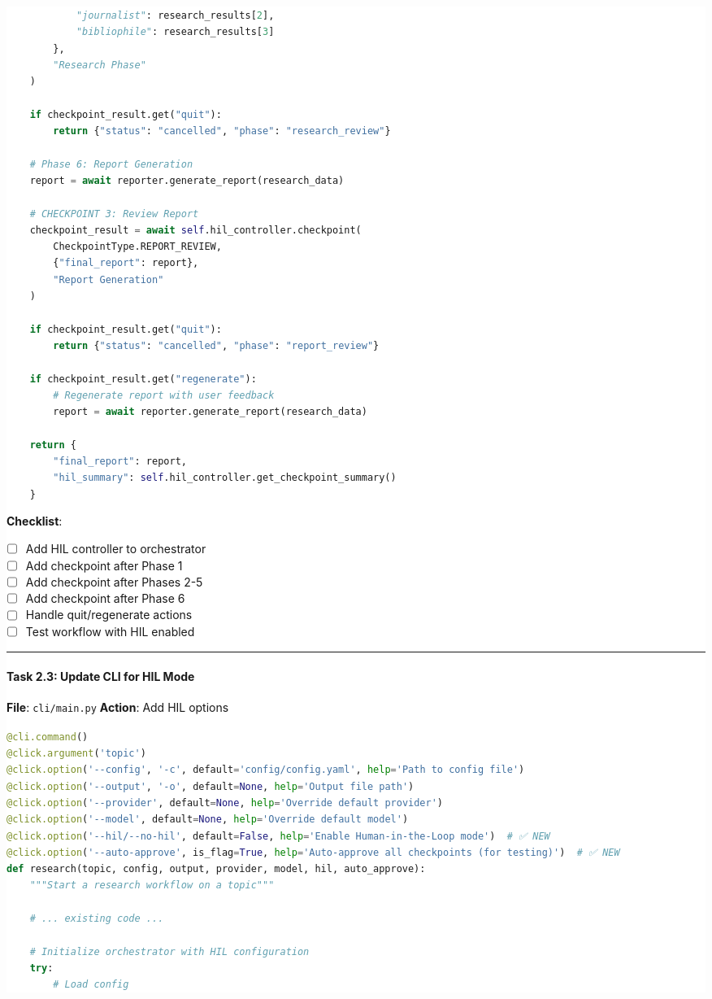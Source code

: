 ```python
            "journalist": research_results[2],
            "bibliophile": research_results[3]
        },
        "Research Phase"
    )

    if checkpoint_result.get("quit"):
        return {"status": "cancelled", "phase": "research_review"}

    # Phase 6: Report Generation
    report = await reporter.generate_report(research_data)

    # CHECKPOINT 3: Review Report
    checkpoint_result = await self.hil_controller.checkpoint(
        CheckpointType.REPORT_REVIEW,
        {"final_report": report},
        "Report Generation"
    )

    if checkpoint_result.get("quit"):
        return {"status": "cancelled", "phase": "report_review"}

    if checkpoint_result.get("regenerate"):
        # Regenerate report with user feedback
        report = await reporter.generate_report(research_data)

    return {
        "final_report": report,
        "hil_summary": self.hil_controller.get_checkpoint_summary()
    }
```

**Checklist**:
- [ ] Add HIL controller to orchestrator
- [ ] Add checkpoint after Phase 1
- [ ] Add checkpoint after Phases 2-5
- [ ] Add checkpoint after Phase 6
- [ ] Handle quit/regenerate actions
- [ ] Test workflow with HIL enabled

---

#### Task 2.3: Update CLI for HIL Mode
**File**: `cli/main.py`
**Action**: Add HIL options

```python
@cli.command()
@click.argument('topic')
@click.option('--config', '-c', default='config/config.yaml', help='Path to config file')
@click.option('--output', '-o', default=None, help='Output file path')
@click.option('--provider', default=None, help='Override default provider')
@click.option('--model', default=None, help='Override default model')
@click.option('--hil/--no-hil', default=False, help='Enable Human-in-the-Loop mode')  # ✅ NEW
@click.option('--auto-approve', is_flag=True, help='Auto-approve all checkpoints (for testing)')  # ✅ NEW
def research(topic, config, output, provider, model, hil, auto_approve):
    """Start a research workflow on a topic"""

    # ... existing code ...

    # Initialize orchestrator with HIL configuration
    try:
        # Load config
```